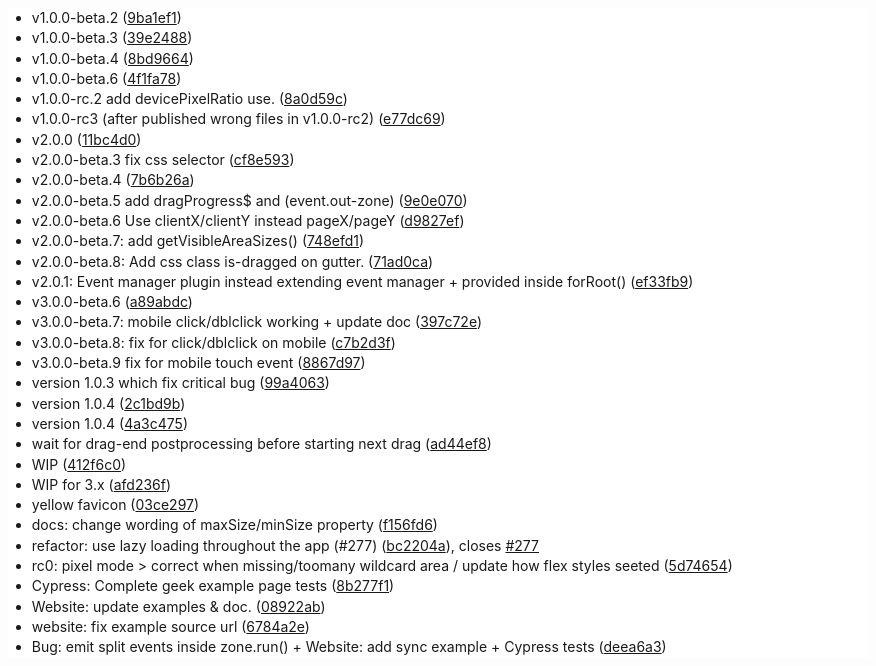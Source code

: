 - v1.0.0-beta.2 ([9ba1ef1](https://github.com/angular-split/angular-split/commit/9ba1ef1))
- v1.0.0-beta.3 ([39e2488](https://github.com/angular-split/angular-split/commit/39e2488))
- v1.0.0-beta.4 ([8bd9664](https://github.com/angular-split/angular-split/commit/8bd9664))
- v1.0.0-beta.6 ([4f1fa78](https://github.com/angular-split/angular-split/commit/4f1fa78))
- v1.0.0-rc.2 add devicePixelRatio use. ([8a0d59c](https://github.com/angular-split/angular-split/commit/8a0d59c))
- v1.0.0-rc3 (after published wrong files in v1.0.0-rc2) ([e77dc69](https://github.com/angular-split/angular-split/commit/e77dc69))
- v2.0.0 ([11bc4d0](https://github.com/angular-split/angular-split/commit/11bc4d0))
- v2.0.0-beta.3 fix css selector ([cf8e593](https://github.com/angular-split/angular-split/commit/cf8e593))
- v2.0.0-beta.4 ([7b6b26a](https://github.com/angular-split/angular-split/commit/7b6b26a))
- v2.0.0-beta.5 add dragProgress$ and (event.out-zone) ([9e0e070](https://github.com/angular-split/angular-split/commit/9e0e070))
- v2.0.0-beta.6 Use clientX/clientY instead pageX/pageY ([d9827ef](https://github.com/angular-split/angular-split/commit/d9827ef))
- v2.0.0-beta.7: add getVisibleAreaSizes() ([748efd1](https://github.com/angular-split/angular-split/commit/748efd1))
- v2.0.0-beta.8: Add css class is-dragged on gutter. ([71ad0ca](https://github.com/angular-split/angular-split/commit/71ad0ca))
- v2.0.1: Event manager plugin instead extending event manager + provided inside forRoot() ([ef33fb9](https://github.com/angular-split/angular-split/commit/ef33fb9))
- v3.0.0-beta.6 ([a89abdc](https://github.com/angular-split/angular-split/commit/a89abdc))
- v3.0.0-beta.7: mobile click/dblclick working + update doc ([397c72e](https://github.com/angular-split/angular-split/commit/397c72e))
- v3.0.0-beta.8: fix for click/dblclick on mobile ([c7b2d3f](https://github.com/angular-split/angular-split/commit/c7b2d3f))
- v3.0.0-beta.9 fix for mobile touch event ([8867d97](https://github.com/angular-split/angular-split/commit/8867d97))
- version 1.0.3 which fix critical bug ([99a4063](https://github.com/angular-split/angular-split/commit/99a4063))
- version 1.0.4 ([2c1bd9b](https://github.com/angular-split/angular-split/commit/2c1bd9b))
- version 1.0.4 ([4a3c475](https://github.com/angular-split/angular-split/commit/4a3c475))
- wait for drag-end postprocessing before starting next drag ([ad44ef8](https://github.com/angular-split/angular-split/commit/ad44ef8))
- WIP ([412f6c0](https://github.com/angular-split/angular-split/commit/412f6c0))
- WIP for 3.x ([afd236f](https://github.com/angular-split/angular-split/commit/afd236f))
- yellow favicon ([03ce297](https://github.com/angular-split/angular-split/commit/03ce297))
- docs: change wording of maxSize/minSize property ([f156fd6](https://github.com/angular-split/angular-split/commit/f156fd6))
- refactor: use lazy loading throughout the app (#277) ([bc2204a](https://github.com/angular-split/angular-split/commit/bc2204a)), closes [#277](https://github.com/angular-split/angular-split/issues/277)
- rc0: pixel mode > correct when missing/toomany wildcard area / update how flex styles seeted ([5d74654](https://github.com/angular-split/angular-split/commit/5d74654))
- Cypress: Complete geek example page tests ([8b277f1](https://github.com/angular-split/angular-split/commit/8b277f1))
- Website: update examples & doc. ([08922ab](https://github.com/angular-split/angular-split/commit/08922ab))
- website: fix example source url ([6784a2e](https://github.com/angular-split/angular-split/commit/6784a2e))
- Bug: emit split events inside zone.run() + Website: add sync example + Cypress tests ([deea6a3](https://github.com/angular-split/angular-split/commit/deea6a3))
